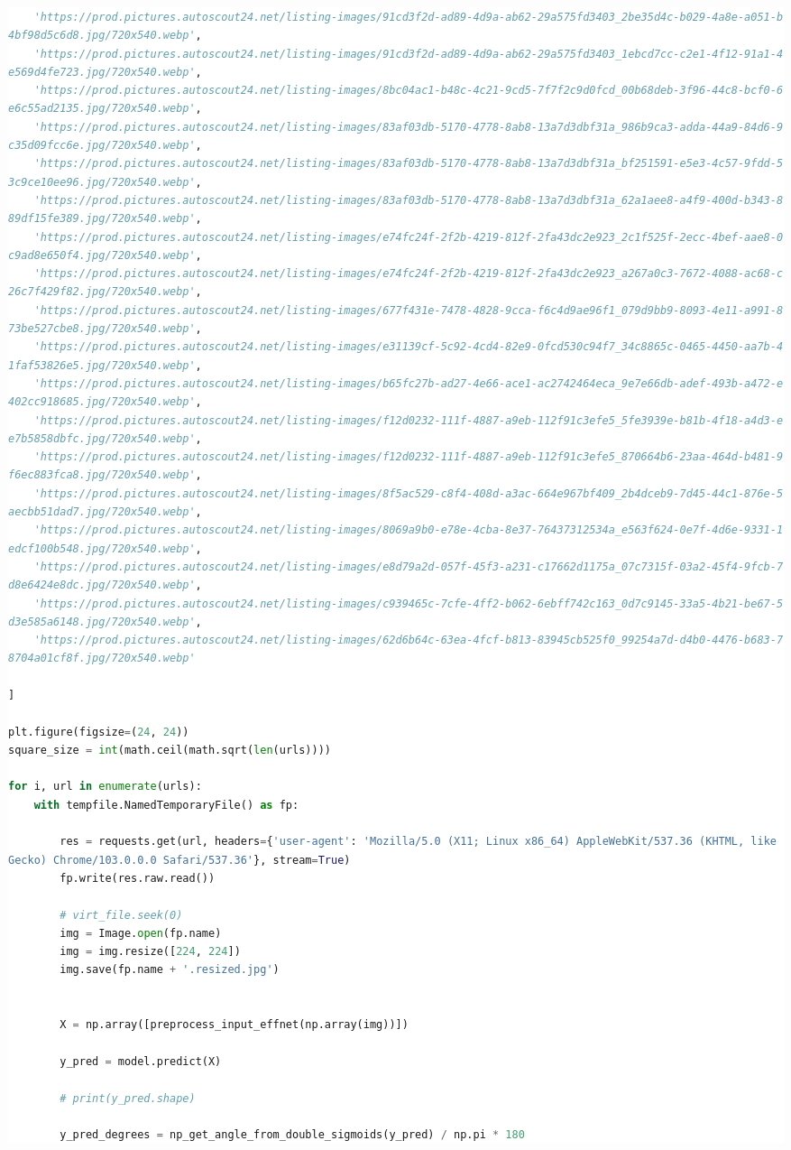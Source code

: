 ```python
    'https://prod.pictures.autoscout24.net/listing-images/91cd3f2d-ad89-4d9a-ab62-29a575fd3403_2be35d4c-b029-4a8e-a051-b4bf98d5c6d8.jpg/720x540.webp',
    'https://prod.pictures.autoscout24.net/listing-images/91cd3f2d-ad89-4d9a-ab62-29a575fd3403_1ebcd7cc-c2e1-4f12-91a1-4e569d4fe723.jpg/720x540.webp',
    'https://prod.pictures.autoscout24.net/listing-images/8bc04ac1-b48c-4c21-9cd5-7f7f2c9d0fcd_00b68deb-3f96-44c8-bcf0-6e6c55ad2135.jpg/720x540.webp',
    'https://prod.pictures.autoscout24.net/listing-images/83af03db-5170-4778-8ab8-13a7d3dbf31a_986b9ca3-adda-44a9-84d6-9c35d09fcc6e.jpg/720x540.webp',
    'https://prod.pictures.autoscout24.net/listing-images/83af03db-5170-4778-8ab8-13a7d3dbf31a_bf251591-e5e3-4c57-9fdd-53c9ce10ee96.jpg/720x540.webp',
    'https://prod.pictures.autoscout24.net/listing-images/83af03db-5170-4778-8ab8-13a7d3dbf31a_62a1aee8-a4f9-400d-b343-889df15fe389.jpg/720x540.webp',
    'https://prod.pictures.autoscout24.net/listing-images/e74fc24f-2f2b-4219-812f-2fa43dc2e923_2c1f525f-2ecc-4bef-aae8-0c9ad8e650f4.jpg/720x540.webp',
    'https://prod.pictures.autoscout24.net/listing-images/e74fc24f-2f2b-4219-812f-2fa43dc2e923_a267a0c3-7672-4088-ac68-c26c7f429f82.jpg/720x540.webp',
    'https://prod.pictures.autoscout24.net/listing-images/677f431e-7478-4828-9cca-f6c4d9ae96f1_079d9bb9-8093-4e11-a991-873be527cbe8.jpg/720x540.webp',
    'https://prod.pictures.autoscout24.net/listing-images/e31139cf-5c92-4cd4-82e9-0fcd530c94f7_34c8865c-0465-4450-aa7b-41faf53826e5.jpg/720x540.webp',
    'https://prod.pictures.autoscout24.net/listing-images/b65fc27b-ad27-4e66-ace1-ac2742464eca_9e7e66db-adef-493b-a472-e402cc918685.jpg/720x540.webp',
    'https://prod.pictures.autoscout24.net/listing-images/f12d0232-111f-4887-a9eb-112f91c3efe5_5fe3939e-b81b-4f18-a4d3-ee7b5858dbfc.jpg/720x540.webp',
    'https://prod.pictures.autoscout24.net/listing-images/f12d0232-111f-4887-a9eb-112f91c3efe5_870664b6-23aa-464d-b481-9f6ec883fca8.jpg/720x540.webp',
    'https://prod.pictures.autoscout24.net/listing-images/8f5ac529-c8f4-408d-a3ac-664e967bf409_2b4dceb9-7d45-44c1-876e-5aecbb51dad7.jpg/720x540.webp',
    'https://prod.pictures.autoscout24.net/listing-images/8069a9b0-e78e-4cba-8e37-76437312534a_e563f624-0e7f-4d6e-9331-1edcf100b548.jpg/720x540.webp',
    'https://prod.pictures.autoscout24.net/listing-images/e8d79a2d-057f-45f3-a231-c17662d1175a_07c7315f-03a2-45f4-9fcb-7d8e6424e8dc.jpg/720x540.webp',
    'https://prod.pictures.autoscout24.net/listing-images/c939465c-7cfe-4ff2-b062-6ebff742c163_0d7c9145-33a5-4b21-be67-5d3e585a6148.jpg/720x540.webp',
    'https://prod.pictures.autoscout24.net/listing-images/62d6b64c-63ea-4fcf-b813-83945cb525f0_99254a7d-d4b0-4476-b683-78704a01cf8f.jpg/720x540.webp'

]

plt.figure(figsize=(24, 24))
square_size = int(math.ceil(math.sqrt(len(urls))))

for i, url in enumerate(urls):
    with tempfile.NamedTemporaryFile() as fp:

        res = requests.get(url, headers={'user-agent': 'Mozilla/5.0 (X11; Linux x86_64) AppleWebKit/537.36 (KHTML, like Gecko) Chrome/103.0.0.0 Safari/537.36'}, stream=True)
        fp.write(res.raw.read())

        # virt_file.seek(0)
        img = Image.open(fp.name)
        img = img.resize([224, 224])
        img.save(fp.name + '.resized.jpg')


        X = np.array([preprocess_input_effnet(np.array(img))])

        y_pred = model.predict(X)

        # print(y_pred.shape)

        y_pred_degrees = np_get_angle_from_double_sigmoids(y_pred) / np.pi * 180

```